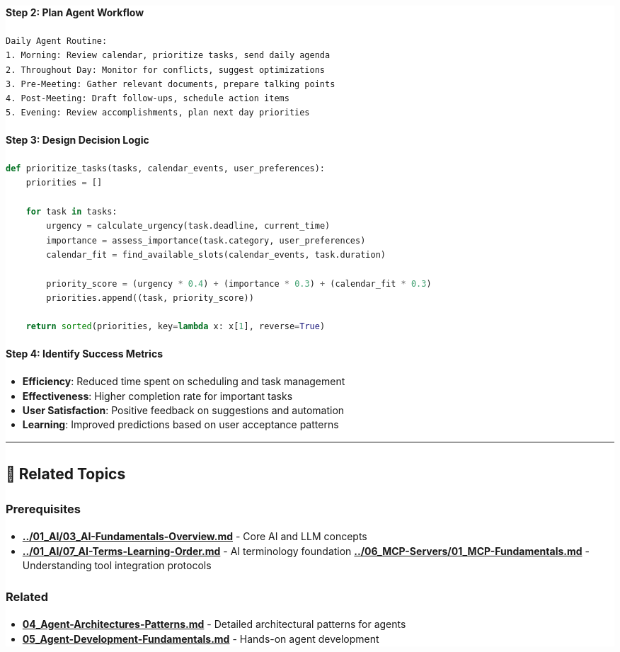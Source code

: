 #### **Step 2: Plan Agent Workflow**

```text
Daily Agent Routine:
1. Morning: Review calendar, prioritize tasks, send daily agenda
2. Throughout Day: Monitor for conflicts, suggest optimizations
3. Pre-Meeting: Gather relevant documents, prepare talking points
4. Post-Meeting: Draft follow-ups, schedule action items
5. Evening: Review accomplishments, plan next day priorities
```

#### **Step 3: Design Decision Logic**

```python
def prioritize_tasks(tasks, calendar_events, user_preferences):
    priorities = []
    
    for task in tasks:
        urgency = calculate_urgency(task.deadline, current_time)
        importance = assess_importance(task.category, user_preferences)
        calendar_fit = find_available_slots(calendar_events, task.duration)
        
        priority_score = (urgency * 0.4) + (importance * 0.3) + (calendar_fit * 0.3)
        priorities.append((task, priority_score))
    
    return sorted(priorities, key=lambda x: x[1], reverse=True)
```

#### **Step 4: Identify Success Metrics**

- **Efficiency**: Reduced time spent on scheduling and task management
- **Effectiveness**: Higher completion rate for important tasks
- **User Satisfaction**: Positive feedback on suggestions and automation
- **Learning**: Improved predictions based on user acceptance patterns

---

## 🔗 Related Topics

### **Prerequisites**

- **[../01_AI/03_AI-Fundamentals-Overview.md](../01_AI/03_AI-Fundamentals-Overview.md)** - Core AI and LLM concepts
- **[../01_AI/07_AI-Terms-Learning-Order.md](../01_AI/07_AI-Terms-Learning-Order.md)** - AI terminology foundation
**[../06_MCP-Servers/01_MCP-Fundamentals.md](../06_MCP-Servers/01_MCP-Fundamentals.md)** - Understanding tool integration protocols

### **Related**

- **[04_Agent-Architectures-Patterns.md](04_Agent-Architectures-Patterns.md)** - Detailed architectural patterns for agents
- **[05_Agent-Development-Fundamentals.md](05_Agent-Development-Fundamentals.md)** - Hands-on agent development
